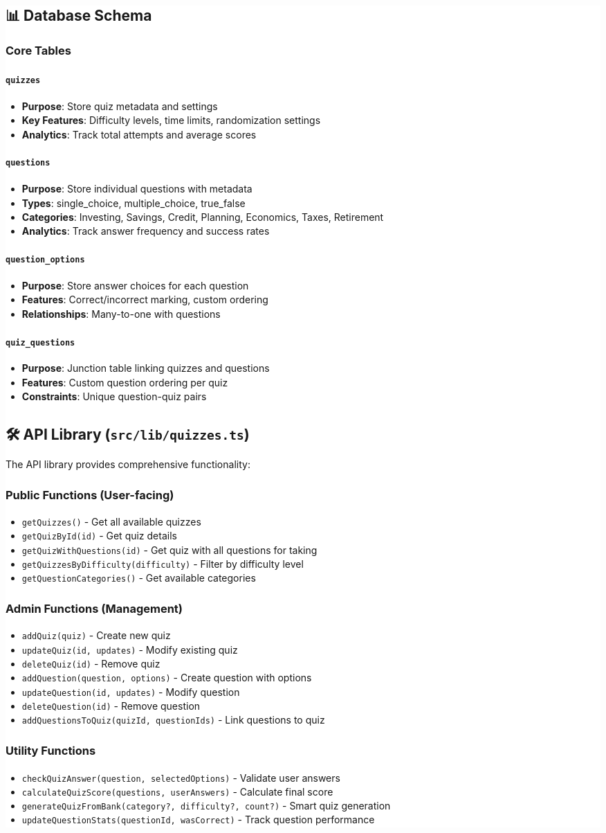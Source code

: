 ## 📊 Database Schema

### Core Tables

#### `quizzes`
- **Purpose**: Store quiz metadata and settings
- **Key Features**: Difficulty levels, time limits, randomization settings
- **Analytics**: Track total attempts and average scores

#### `questions` 
- **Purpose**: Store individual questions with metadata
- **Types**: single_choice, multiple_choice, true_false
- **Categories**: Investing, Savings, Credit, Planning, Economics, Taxes, Retirement
- **Analytics**: Track answer frequency and success rates

#### `question_options`
- **Purpose**: Store answer choices for each question
- **Features**: Correct/incorrect marking, custom ordering
- **Relationships**: Many-to-one with questions

#### `quiz_questions`
- **Purpose**: Junction table linking quizzes and questions
- **Features**: Custom question ordering per quiz
- **Constraints**: Unique question-quiz pairs

## 🛠 API Library (`src/lib/quizzes.ts`)

The API library provides comprehensive functionality:

### Public Functions (User-facing)
- `getQuizzes()` - Get all available quizzes
- `getQuizById(id)` - Get quiz details
- `getQuizWithQuestions(id)` - Get quiz with all questions for taking
- `getQuizzesByDifficulty(difficulty)` - Filter by difficulty level
- `getQuestionCategories()` - Get available categories

### Admin Functions (Management)
- `addQuiz(quiz)` - Create new quiz
- `updateQuiz(id, updates)` - Modify existing quiz
- `deleteQuiz(id)` - Remove quiz
- `addQuestion(question, options)` - Create question with options
- `updateQuestion(id, updates)` - Modify question
- `deleteQuestion(id)` - Remove question
- `addQuestionsToQuiz(quizId, questionIds)` - Link questions to quiz

### Utility Functions
- `checkQuizAnswer(question, selectedOptions)` - Validate user answers
- `calculateQuizScore(questions, userAnswers)` - Calculate final score
- `generateQuizFromBank(category?, difficulty?, count?)` - Smart quiz generation
- `updateQuestionStats(questionId, wasCorrect)` - Track question performance
